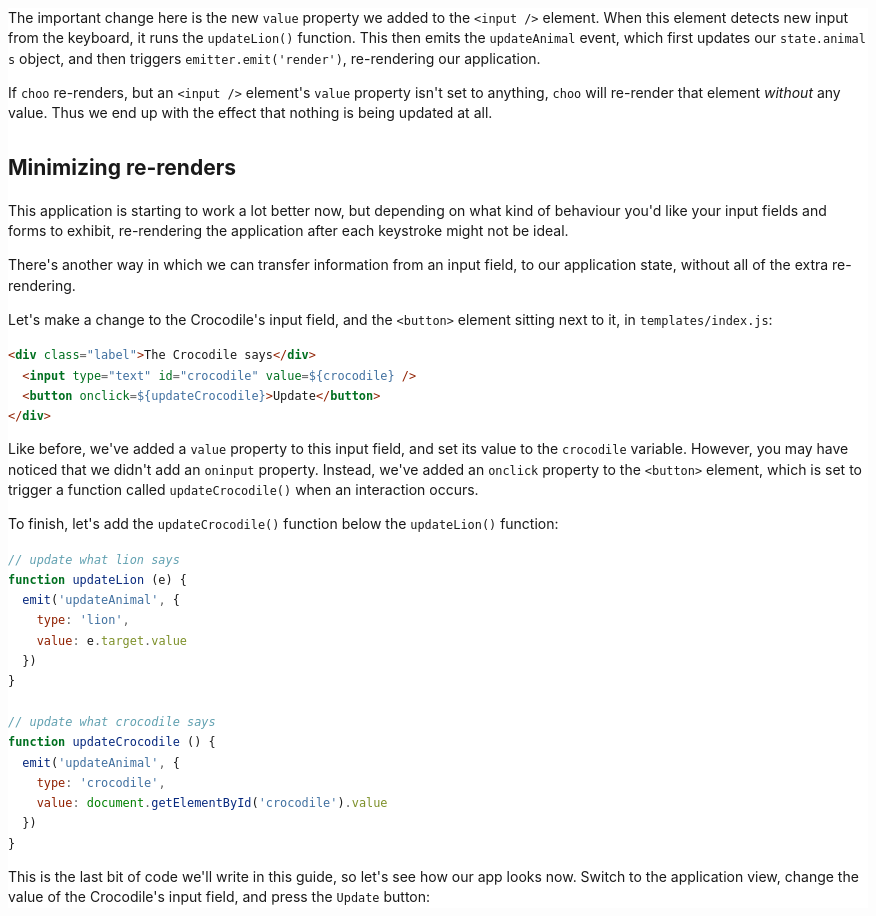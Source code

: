 The important change here is the new `value` property we added to the `<input />` element. When this element detects new input from the keyboard, it runs the `updateLion()` function. This then emits the `updateAnimal` event, which first updates our `state.animals` object, and then triggers `emitter.emit('render')`, re-rendering our application.

If `choo` re-renders, but an `<input />` element's `value` property isn't set to anything, `choo` will re-render that element *without* any value. Thus we end up with the effect that nothing is being updated at all.

## Minimizing re-renders
This application is starting to work a lot better now, but depending on what kind of behaviour you'd like your input fields and forms to exhibit, re-rendering the application after each keystroke might not be ideal.

There's another way in which we can transfer information from an input field, to our application state, without all of the extra re-rendering.

Let's make a change to the Crocodile's input field, and the `<button>` element sitting next to it, in `templates/index.js`:

```html
<div class="label">The Crocodile says</div>
  <input type="text" id="crocodile" value=${crocodile} />
  <button onclick=${updateCrocodile}>Update</button>
</div>
```

Like before, we've added a `value` property to this input field, and set its value to the `crocodile` variable. However, you may have noticed that we didn't add an `oninput` property. Instead, we've added an `onclick` property to the `<button>` element, which is set to trigger a function called `updateCrocodile()` when an interaction occurs.

To finish, let's add the `updateCrocodile()` function below the `updateLion()` function:

```js
// update what lion says
function updateLion (e) {
  emit('updateAnimal', {
    type: 'lion',
    value: e.target.value
  })
}

// update what crocodile says
function updateCrocodile () {
  emit('updateAnimal', {
    type: 'crocodile',
    value: document.getElementById('crocodile').value
  })
}
```

This is the last bit of code we'll write in this guide, so let's see how our app looks now. Switch to the application view, change the value of the Crocodile's input field, and press the `Update` button:
